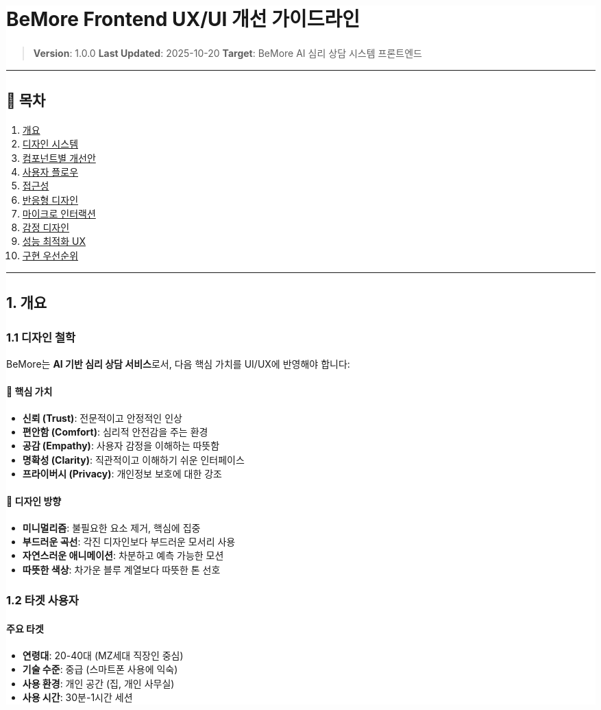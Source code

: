 # BeMore Frontend UX/UI 개선 가이드라인

> **Version**: 1.0.0
> **Last Updated**: 2025-10-20
> **Target**: BeMore AI 심리 상담 시스템 프론트엔드

---

## 📑 목차

1. [개요](#1-개요)
2. [디자인 시스템](#2-디자인-시스템)
3. [컴포넌트별 개선안](#3-컴포넌트별-개선안)
4. [사용자 플로우](#4-사용자-플로우)
5. [접근성](#5-접근성)
6. [반응형 디자인](#6-반응형-디자인)
7. [마이크로 인터랙션](#7-마이크로-인터랙션)
8. [감정 디자인](#8-감정-디자인)
9. [성능 최적화 UX](#9-성능-최적화-ux)
10. [구현 우선순위](#10-구현-우선순위)

---

## 1. 개요

### 1.1 디자인 철학

BeMore는 **AI 기반 심리 상담 서비스**로서, 다음 핵심 가치를 UI/UX에 반영해야 합니다:

#### 🎯 핵심 가치
- **신뢰 (Trust)**: 전문적이고 안정적인 인상
- **편안함 (Comfort)**: 심리적 안전감을 주는 환경
- **공감 (Empathy)**: 사용자 감정을 이해하는 따뜻함
- **명확성 (Clarity)**: 직관적이고 이해하기 쉬운 인터페이스
- **프라이버시 (Privacy)**: 개인정보 보호에 대한 강조

#### 🎨 디자인 방향
- **미니멀리즘**: 불필요한 요소 제거, 핵심에 집중
- **부드러운 곡선**: 각진 디자인보다 부드러운 모서리 사용
- **자연스러운 애니메이션**: 차분하고 예측 가능한 모션
- **따뜻한 색상**: 차가운 블루 계열보다 따뜻한 톤 선호

### 1.2 타겟 사용자

#### 주요 타겟
- **연령대**: 20-40대 (MZ세대 직장인 중심)
- **기술 수준**: 중급 (스마트폰 사용에 익숙)
- **사용 환경**: 개인 공간 (집, 개인 사무실)
- **사용 시간**: 30분-1시간 세션
